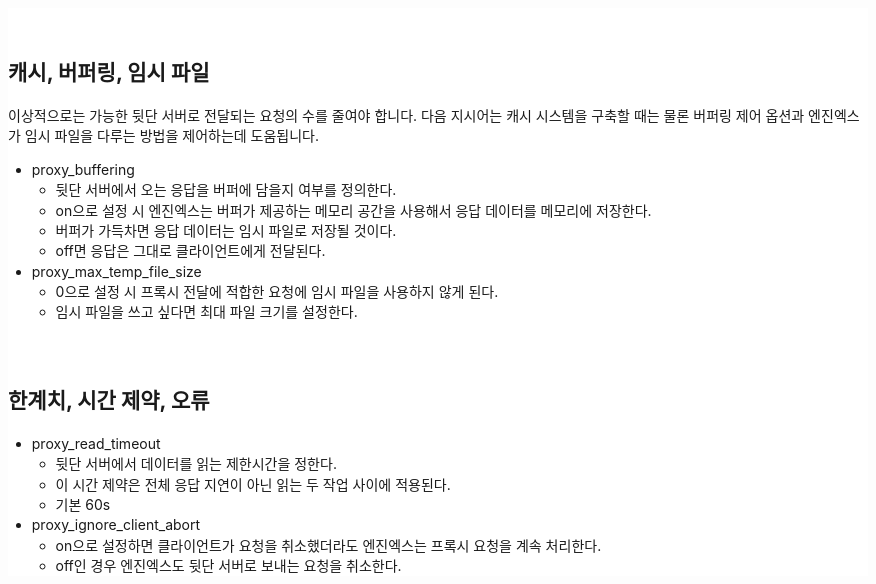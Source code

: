 <Br>

## 캐시, 버퍼링, 임시 파일
이상적으로는 가능한 뒷단 서버로 전달되는 요청의 수를 줄여야 합니다. 다음 지시어는 캐시 시스템을 구축할 때는 물론 버퍼링 제어 옵션과 엔진엑스가 임시 파일을 다루는 방법을 제어하는데 도움됩니다.

+ proxy_buffering
  - 뒷단 서버에서 오는 응답을 버퍼에 담을지 여부를 정의한다.
  - on으로 설정 시 엔진엑스는 버퍼가 제공하는 메모리 공간을 사용해서 응답 데이터를 메모리에 저장한다.
  - 버퍼가 가득차면 응답 데이터는 임시 파일로 저장될 것이다.
  - off면 응답은 그대로 클라이언트에게 전달된다.
+ proxy_max_temp_file_size
  - 0으로 설정 시 프록시 전달에 적합한 요청에 임시 파일을 사용하지 않게 된다.
  - 임시 파일을 쓰고 싶다면 최대 파일 크기를 설정한다.

<Br>

## 한계치, 시간 제약, 오류
+ proxy_read_timeout
  - 뒷단 서버에서 데이터를 읽는 제한시간을 정한다.
  - 이 시간 제약은 전체 응답 지연이 아닌 읽는 두 작업 사이에 적용된다.
  - 기본 60s
+ proxy_ignore_client_abort
  - on으로 설정하면 클라이언트가 요청을 취소했더라도 엔진엑스는 프록시 요청을 계속 처리한다.
  - off인 경우 엔진엑스도 뒷단 서버로 보내는 요청을 취소한다.


